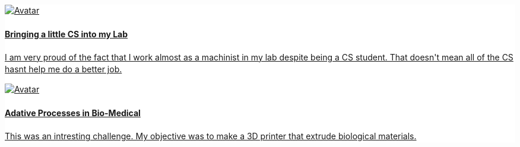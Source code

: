 <div class="card">
  <a href="/">
  <img src="/assets/pics/CNC_FileShare.PNG" alt="Avatar" style="width:100%">
  <div class="container">
    <h4><b>Bringing a little CS into my Lab</b></h4> 
    <p>I am very proud of the fact that I work almost as a machinist in my lab despite being a CS student. That doesn't mean all of the CS hasnt help me do a better job.</p> 
  </div>
  </a>
</div>

<div class="card">
  <a href="/">
  <img src="/assets/pics/BioPrinter.PNG" alt="Avatar" style="width:100%">
  <div class="container">
    <h4><b>Adative Processes in Bio-Medical</b></h4> 
    <p>This was an intresting challenge. My objective was to make a 3D printer that extrude biological materials.</p> 
  </div>
  </a>
</div>
